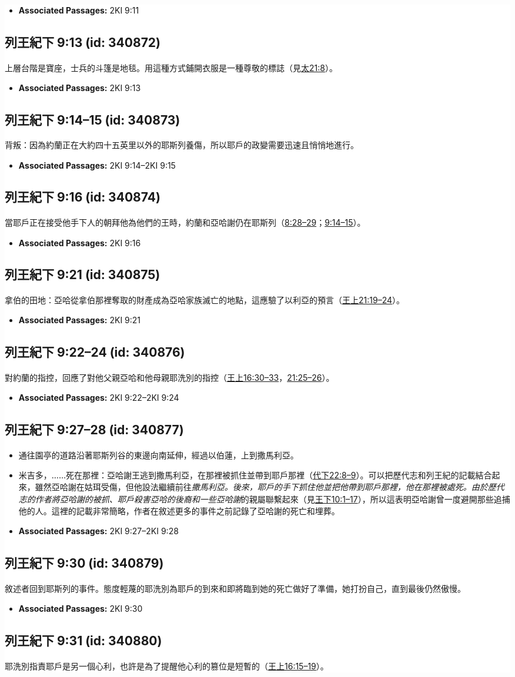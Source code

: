 * **Associated Passages:** 2KI 9:11

## 列王紀下 9:13 (id: 340872)

上層台階是寶座，士兵的斗篷是地毯。用這種方式鋪開衣服是一種尊敬的標誌（見[太21:8](https://ref.ly/Matt21:8)）。

* **Associated Passages:** 2KI 9:13

## 列王紀下 9:14–15 (id: 340873)

背叛：因為約蘭正在大約四十五英里以外的耶斯列養傷，所以耶戶的政變需要迅速且悄悄地進行。

* **Associated Passages:** 2KI 9:14–2KI 9:15

## 列王紀下 9:16 (id: 340874)

當耶戶正在接受他手下人的朝拜他為他們的王時，約蘭和亞哈謝仍在耶斯列（[8:28–29](https://ref.ly/2Kgs8:28-2Kgs8:29)；[9:14–15](https://ref.ly/2Kgs9:14-2Kgs9:15)）。

* **Associated Passages:** 2KI 9:16

## 列王紀下 9:21 (id: 340875)

拿伯的田地：亞哈從拿伯那裡奪取的財產成為亞哈家族滅亡的地點，這應驗了以利亞的預言（[王上21:19–24](https://ref.ly/1Kgs21:19-1Kgs21:24)）。

* **Associated Passages:** 2KI 9:21

## 列王紀下 9:22–24 (id: 340876)

對約蘭的指控，回應了對他父親亞哈和他母親耶洗別的指控（[王上16:30–33](https://ref.ly/1Kgs16:30-1Kgs16:33)，[21:25–26](https://ref.ly/1Kgs21:25-1Kgs21:26)）。

* **Associated Passages:** 2KI 9:22–2KI 9:24

## 列王紀下 9:27–28 (id: 340877)

* 通往園亭的道路沿著耶斯列谷的東邊向南延伸，經過以伯蓮，上到撒馬利亞。
* 米吉多，……死在那裡：亞哈謝王逃到撒馬利亞，在那裡被抓住並帶到耶戶那裡（[代下22:8–9](https://ref.ly/2Chr22:8-2Chr22:9)）。可以把歷代志和列王紀的記載結合起來，雖然亞哈謝在姑珥受傷，但他設法繼續前往*撒馬利亞。*後來，耶戶的手下抓住他並把他帶到耶戶那裡，他在那裡被處死。由於歷代志的作者將亞哈謝的被抓、耶戶殺害亞哈的後裔和一些*亞哈謝*的親屬聯繫起來（見[王下10:1–17](https://ref.ly/2Kgs10:1-2Kgs10:17)），所以這表明亞哈謝曾一度避開那些追捕他的人。這裡的記載非常簡略，作者在敘述更多的事件之前記錄了亞哈謝的死亡和埋葬。

* **Associated Passages:** 2KI 9:27–2KI 9:28

## 列王紀下 9:30 (id: 340879)

敘述者回到耶斯列的事件。態度輕蔑的耶洗別為耶戶的到來和即將臨到她的死亡做好了準備，她打扮自己，直到最後仍然傲慢。

* **Associated Passages:** 2KI 9:30

## 列王紀下 9:31 (id: 340880)

耶洗別指責耶戶是另一個心利，也許是為了提醒他心利的篡位是短暫的（[王上16:15–19](https://ref.ly/1Kgs16:15-1Kgs16:19)）。
